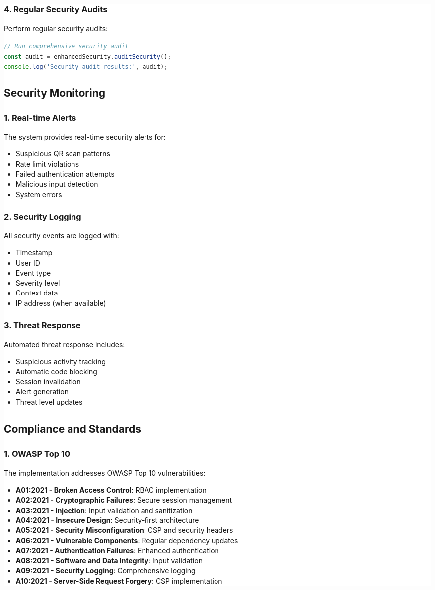 ### 4. Regular Security Audits

Perform regular security audits:

```javascript
// Run comprehensive security audit
const audit = enhancedSecurity.auditSecurity();
console.log('Security audit results:', audit);
```

## Security Monitoring

### 1. Real-time Alerts

The system provides real-time security alerts for:

- Suspicious QR scan patterns
- Rate limit violations
- Failed authentication attempts
- Malicious input detection
- System errors

### 2. Security Logging

All security events are logged with:

- Timestamp
- User ID
- Event type
- Severity level
- Context data
- IP address (when available)

### 3. Threat Response

Automated threat response includes:

- Suspicious activity tracking
- Automatic code blocking
- Session invalidation
- Alert generation
- Threat level updates

## Compliance and Standards

### 1. OWASP Top 10

The implementation addresses OWASP Top 10 vulnerabilities:

- **A01:2021 - Broken Access Control**: RBAC implementation
- **A02:2021 - Cryptographic Failures**: Secure session management
- **A03:2021 - Injection**: Input validation and sanitization
- **A04:2021 - Insecure Design**: Security-first architecture
- **A05:2021 - Security Misconfiguration**: CSP and security headers
- **A06:2021 - Vulnerable Components**: Regular dependency updates
- **A07:2021 - Authentication Failures**: Enhanced authentication
- **A08:2021 - Software and Data Integrity**: Input validation
- **A09:2021 - Security Logging**: Comprehensive logging
- **A10:2021 - Server-Side Request Forgery**: CSP implementation
